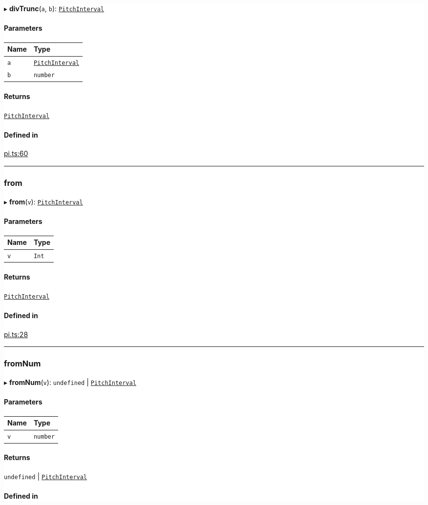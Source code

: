 ▸ **divTrunc**(`a`, `b`): [`PitchInterval`](PI.md#pitchinterval)

#### Parameters

| Name | Type |
| :------ | :------ |
| `a` | [`PitchInterval`](PI.md#pitchinterval) |
| `b` | `number` |

#### Returns

[`PitchInterval`](PI.md#pitchinterval)

#### Defined in

[pi.ts:60](https://github.com/noriapi/brand-music/blob/d3723cb/src/pi.ts#L60)

___

### from

▸ **from**(`v`): [`PitchInterval`](PI.md#pitchinterval)

#### Parameters

| Name | Type |
| :------ | :------ |
| `v` | `Int` |

#### Returns

[`PitchInterval`](PI.md#pitchinterval)

#### Defined in

[pi.ts:28](https://github.com/noriapi/brand-music/blob/d3723cb/src/pi.ts#L28)

___

### fromNum

▸ **fromNum**(`v`): `undefined` \| [`PitchInterval`](PI.md#pitchinterval)

#### Parameters

| Name | Type |
| :------ | :------ |
| `v` | `number` |

#### Returns

`undefined` \| [`PitchInterval`](PI.md#pitchinterval)

#### Defined in
